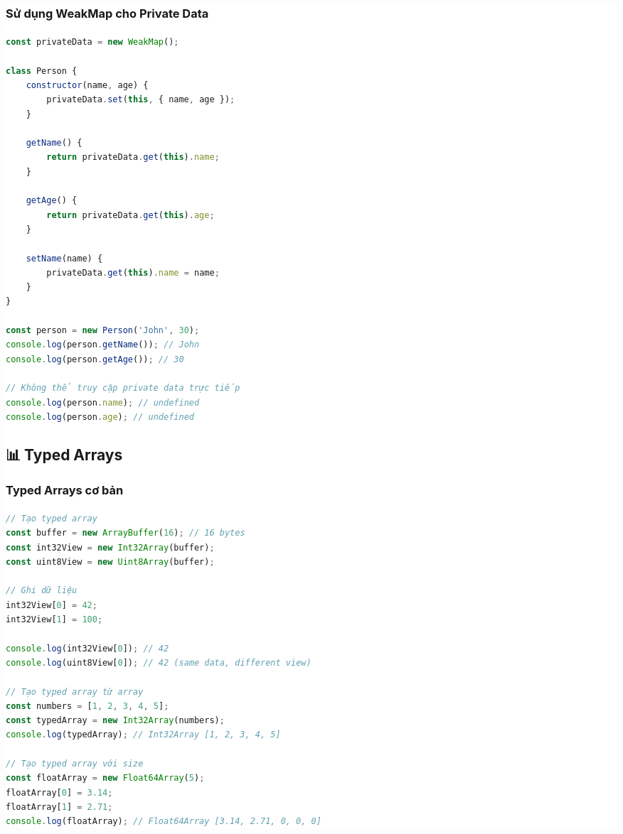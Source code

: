 ### Sử dụng WeakMap cho Private Data

```javascript
const privateData = new WeakMap();

class Person {
    constructor(name, age) {
        privateData.set(this, { name, age });
    }
    
    getName() {
        return privateData.get(this).name;
    }
    
    getAge() {
        return privateData.get(this).age;
    }
    
    setName(name) {
        privateData.get(this).name = name;
    }
}

const person = new Person('John', 30);
console.log(person.getName()); // John
console.log(person.getAge()); // 30

// Không thể truy cập private data trực tiếp
console.log(person.name); // undefined
console.log(person.age); // undefined
```

## 📊 Typed Arrays

### Typed Arrays cơ bản

```javascript
// Tạo typed array
const buffer = new ArrayBuffer(16); // 16 bytes
const int32View = new Int32Array(buffer);
const uint8View = new Uint8Array(buffer);

// Ghi dữ liệu
int32View[0] = 42;
int32View[1] = 100;

console.log(int32View[0]); // 42
console.log(uint8View[0]); // 42 (same data, different view)

// Tạo typed array từ array
const numbers = [1, 2, 3, 4, 5];
const typedArray = new Int32Array(numbers);
console.log(typedArray); // Int32Array [1, 2, 3, 4, 5]

// Tạo typed array với size
const floatArray = new Float64Array(5);
floatArray[0] = 3.14;
floatArray[1] = 2.71;
console.log(floatArray); // Float64Array [3.14, 2.71, 0, 0, 0]
```
